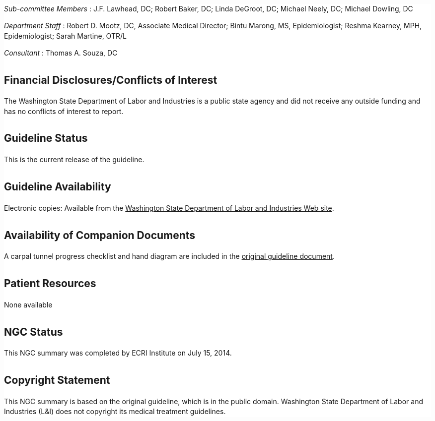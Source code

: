 

 _Sub-committee Members_ : J.F. Lawhead, DC; Robert Baker, DC; Linda DeGroot, DC; Michael Neely, DC; Michael Dowling, DC

_Department Staff_ : Robert D. Mootz, DC, Associate Medical Director; Bintu Marong, MS, Epidemiologist; Reshma Kearney, MPH, Epidemiologist; Sarah Martine, OTR/L

_Consultant_ : Thomas A. Souza, DC

## Financial Disclosures/Conflicts of Interest



The Washington State Department of Labor and Industries is a public state agency and did not receive any outside funding and has no conflicts of interest to report.

## Guideline Status



This is the current release of the guideline.

## Guideline Availability



Electronic copies: Available from the [Washington State Department of Labor and Industries Web site](http://www.lni.wa.gov/ClaimsIns/Files/OMD/IICAC/2014Work-RelatedCarpalTunnelSyndrome.pdf "Washington State Department of Labor and Industries Web site").

## Availability of Companion Documents



A carpal tunnel progress checklist and hand diagram are included in the [original guideline document](http://www.lni.wa.gov/ClaimsIns/Files/OMD/IICAC/2014Work-RelatedCarpalTunnelSyndrome.pdf "Washington State Department of L and I").

## Patient Resources



None available

## NGC Status



This NGC summary was completed by ECRI Institute on July 15, 2014.

## Copyright Statement



This NGC summary is based on the original guideline, which is in the public domain. Washington State Department of Labor and Industries (L&I) does not copyright its medical treatment guidelines.

